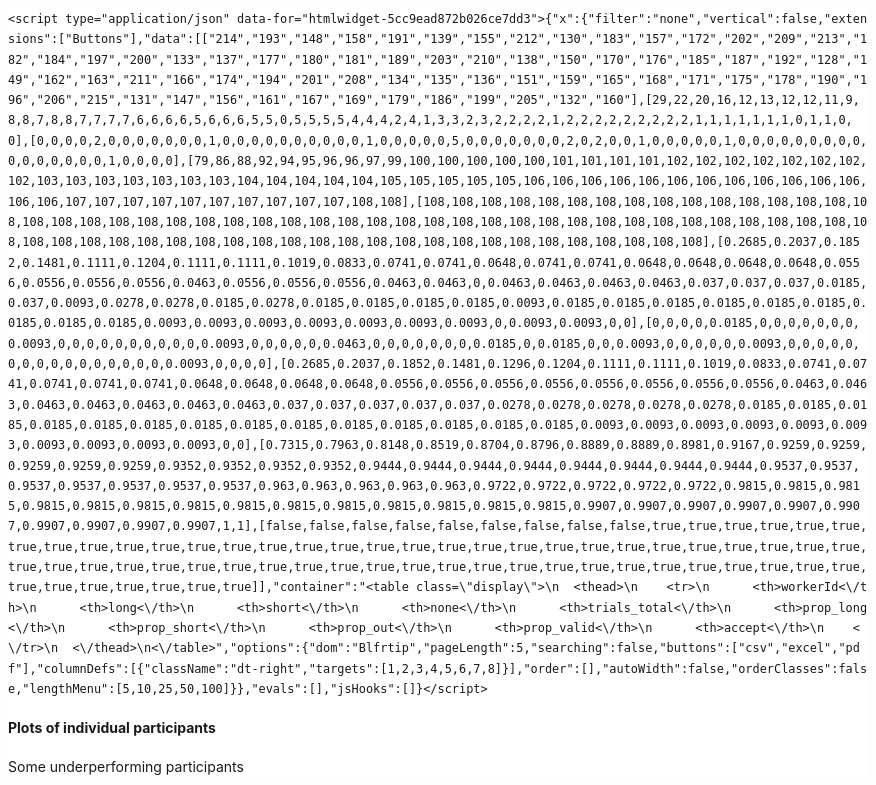 ```{=html}
<script type="application/json" data-for="htmlwidget-5cc9ead872b026ce7dd3">{"x":{"filter":"none","vertical":false,"extensions":["Buttons"],"data":[["214","193","148","158","191","139","155","212","130","183","157","172","202","209","213","182","184","197","200","133","137","177","180","181","189","203","210","138","150","170","176","185","187","192","128","149","162","163","211","166","174","194","201","208","134","135","136","151","159","165","168","171","175","178","190","196","206","215","131","147","156","161","167","169","179","186","199","205","132","160"],[29,22,20,16,12,13,12,12,11,9,8,8,7,8,8,7,7,7,7,6,6,6,6,5,6,6,6,5,5,0,5,5,5,5,4,4,4,2,4,1,3,3,2,3,2,2,2,2,1,2,2,2,2,2,2,2,2,2,1,1,1,1,1,1,1,0,1,1,0,0],[0,0,0,0,2,0,0,0,0,0,0,0,1,0,0,0,0,0,0,0,0,0,0,1,0,0,0,0,0,5,0,0,0,0,0,0,0,2,0,2,0,0,1,0,0,0,0,0,1,0,0,0,0,0,0,0,0,0,0,0,0,0,0,0,0,1,0,0,0,0],[79,86,88,92,94,95,96,96,97,99,100,100,100,100,100,101,101,101,101,102,102,102,102,102,102,102,102,103,103,103,103,103,103,103,104,104,104,104,104,105,105,105,105,105,106,106,106,106,106,106,106,106,106,106,106,106,106,106,107,107,107,107,107,107,107,107,107,107,108,108],[108,108,108,108,108,108,108,108,108,108,108,108,108,108,108,108,108,108,108,108,108,108,108,108,108,108,108,108,108,108,108,108,108,108,108,108,108,108,108,108,108,108,108,108,108,108,108,108,108,108,108,108,108,108,108,108,108,108,108,108,108,108,108,108,108,108,108,108,108,108],[0.2685,0.2037,0.1852,0.1481,0.1111,0.1204,0.1111,0.1111,0.1019,0.0833,0.0741,0.0741,0.0648,0.0741,0.0741,0.0648,0.0648,0.0648,0.0648,0.0556,0.0556,0.0556,0.0556,0.0463,0.0556,0.0556,0.0556,0.0463,0.0463,0,0.0463,0.0463,0.0463,0.0463,0.037,0.037,0.037,0.0185,0.037,0.0093,0.0278,0.0278,0.0185,0.0278,0.0185,0.0185,0.0185,0.0185,0.0093,0.0185,0.0185,0.0185,0.0185,0.0185,0.0185,0.0185,0.0185,0.0185,0.0093,0.0093,0.0093,0.0093,0.0093,0.0093,0.0093,0,0.0093,0.0093,0,0],[0,0,0,0,0.0185,0,0,0,0,0,0,0,0.0093,0,0,0,0,0,0,0,0,0,0,0.0093,0,0,0,0,0,0.0463,0,0,0,0,0,0,0,0.0185,0,0.0185,0,0,0.0093,0,0,0,0,0,0.0093,0,0,0,0,0,0,0,0,0,0,0,0,0,0,0,0,0.0093,0,0,0,0],[0.2685,0.2037,0.1852,0.1481,0.1296,0.1204,0.1111,0.1111,0.1019,0.0833,0.0741,0.0741,0.0741,0.0741,0.0741,0.0648,0.0648,0.0648,0.0648,0.0556,0.0556,0.0556,0.0556,0.0556,0.0556,0.0556,0.0556,0.0463,0.0463,0.0463,0.0463,0.0463,0.0463,0.0463,0.037,0.037,0.037,0.037,0.037,0.0278,0.0278,0.0278,0.0278,0.0278,0.0185,0.0185,0.0185,0.0185,0.0185,0.0185,0.0185,0.0185,0.0185,0.0185,0.0185,0.0185,0.0185,0.0185,0.0093,0.0093,0.0093,0.0093,0.0093,0.0093,0.0093,0.0093,0.0093,0.0093,0,0],[0.7315,0.7963,0.8148,0.8519,0.8704,0.8796,0.8889,0.8889,0.8981,0.9167,0.9259,0.9259,0.9259,0.9259,0.9259,0.9352,0.9352,0.9352,0.9352,0.9444,0.9444,0.9444,0.9444,0.9444,0.9444,0.9444,0.9444,0.9537,0.9537,0.9537,0.9537,0.9537,0.9537,0.9537,0.963,0.963,0.963,0.963,0.963,0.9722,0.9722,0.9722,0.9722,0.9722,0.9815,0.9815,0.9815,0.9815,0.9815,0.9815,0.9815,0.9815,0.9815,0.9815,0.9815,0.9815,0.9815,0.9815,0.9907,0.9907,0.9907,0.9907,0.9907,0.9907,0.9907,0.9907,0.9907,0.9907,1,1],[false,false,false,false,false,false,false,false,false,true,true,true,true,true,true,true,true,true,true,true,true,true,true,true,true,true,true,true,true,true,true,true,true,true,true,true,true,true,true,true,true,true,true,true,true,true,true,true,true,true,true,true,true,true,true,true,true,true,true,true,true,true,true,true,true,true,true,true,true,true]],"container":"<table class=\"display\">\n  <thead>\n    <tr>\n      <th>workerId<\/th>\n      <th>long<\/th>\n      <th>short<\/th>\n      <th>none<\/th>\n      <th>trials_total<\/th>\n      <th>prop_long<\/th>\n      <th>prop_short<\/th>\n      <th>prop_out<\/th>\n      <th>prop_valid<\/th>\n      <th>accept<\/th>\n    <\/tr>\n  <\/thead>\n<\/table>","options":{"dom":"Blfrtip","pageLength":5,"searching":false,"buttons":["csv","excel","pdf"],"columnDefs":[{"className":"dt-right","targets":[1,2,3,4,5,6,7,8]}],"order":[],"autoWidth":false,"orderClasses":false,"lengthMenu":[5,10,25,50,100]}},"evals":[],"jsHooks":[]}</script>
```




#### Plots of individual participants

Some underperforming participants


[^1]: @Miller_1991 proposes the values of 3 (very conservative), 2.5 (moderately conservative) or even 2 (poorly